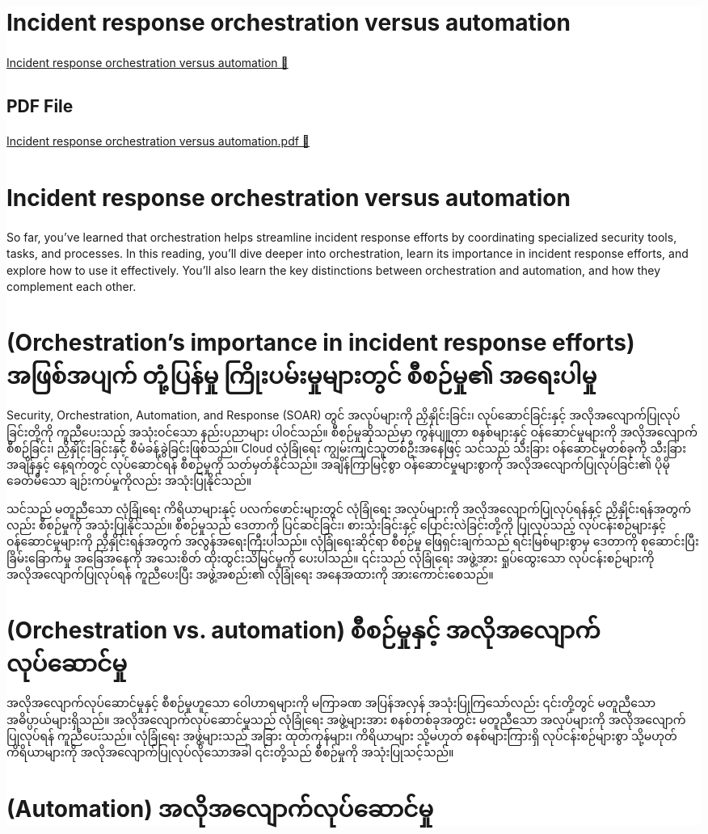 # Incident response orchestration versus automation

[Incident response orchestration versus automation 🔗](https://www.coursera.org/learn/detect-respond-and-recover-from-cloud-cybersecurity-attacks/supplement/TbbRR/incident-response-orchestration-versus-automation)

## PDF File

[Incident response orchestration versus automation.pdf 🔗](https://1drv.ms/b/c/526c45566c8c239a/EfQWLdvXipNGrKSYG27JtZcB5b07o5BkKjgFjGlY_yWu9Q?e=u4eYPu)

# Incident response orchestration versus automation

So far, you’ve learned that orchestration helps streamline incident response efforts by coordinating specialized security tools, tasks, and processes. In this reading, you’ll dive deeper
into orchestration, learn its importance in incident response efforts, and explore how to use it effectively. You’ll also learn the key distinctions between orchestration and automation, and
how they complement each other.

# (Orchestration’s importance in incident response efforts) အဖြစ်အပျက် တုံ့ပြန်မှု ကြိုးပမ်းမှုများတွင် စီစဉ်မှု၏ အရေးပါမှု

Security, Orchestration, Automation, and Response (SOAR) တွင် အလုပ်များကို ညှိနှိုင်းခြင်း၊ လုပ်ဆောင်ခြင်းနှင့် အလိုအလျောက်ပြုလုပ်ခြင်းတို့ကို ကူညီပေးသည့် အသုံးဝင်သော နည်းပညာများ ပါဝင်သည်။ စီစဉ်မှုဆိုသည်မှာ ကွန်ပျူတာ စနစ်များနှင့် ဝန်ဆောင်မှုများကို အလိုအလျောက် စီစဉ်ခြင်း၊ ညှိနှိုင်းခြင်းနှင့် စီမံခန့်ခွဲခြင်းဖြစ်သည်။ Cloud လုံခြုံရေး ကျွမ်းကျင်သူတစ်ဦးအနေဖြင့် သင်သည် သီးခြား ဝန်ဆောင်မှုတစ်ခုကို သီးခြားအချိန်နှင့် နေ့ရက်တွင် လုပ်ဆောင်ရန် စီစဉ်မှုကို သတ်မှတ်နိုင်သည်။ အချိန်ကြာမြင့်စွာ ဝန်ဆောင်မှုများစွာကို အလိုအလျောက်ပြုလုပ်ခြင်း၏ ပိုမိုခေတ်မီသော ချဉ်းကပ်မှုကိုလည်း အသုံးပြုနိုင်သည်။

သင်သည် မတူညီသော လုံခြုံရေး ကိရိယာများနှင့် ပလက်ဖောင်းများတွင် လုံခြုံရေး အလုပ်များကို အလိုအလျောက်ပြုလုပ်ရန်နှင့် ညှိနှိုင်းရန်အတွက်လည်း စီစဉ်မှုကို အသုံးပြုနိုင်သည်။ စီစဉ်မှုသည် ဒေတာကို ပြင်ဆင်ခြင်း၊ စားသုံးခြင်းနှင့် ပြောင်းလဲခြင်းတို့ကို ပြုလုပ်သည့် လုပ်ငန်းစဉ်များနှင့် ဝန်ဆောင်မှုများကို ညှိနှိုင်းရန်အတွက် အလွန်အရေးကြီးပါသည်။ လုံခြုံရေးဆိုင်ရာ စီစဉ်မှု ဖြေရှင်းချက်သည် ရင်းမြစ်များစွာမှ ဒေတာကို စုဆောင်းပြီး ခြိမ်းခြောက်မှု အခြေအနေကို အသေးစိတ် ထိုးထွင်းသိမြင်မှုကို ပေးပါသည်။ ၎င်းသည် လုံခြုံရေး အဖွဲ့အား ရှုပ်ထွေးသော လုပ်ငန်းစဉ်များကို အလိုအလျောက်ပြုလုပ်ရန် ကူညီပေးပြီး အဖွဲ့အစည်း၏ လုံခြုံရေး အနေအထားကို အားကောင်းစေသည်။

# (Orchestration vs. automation) စီစဉ်မှုနှင့် အလိုအလျောက်လုပ်ဆောင်မှု

အလိုအလျောက်လုပ်ဆောင်မှုနှင့် စီစဉ်မှုဟူသော ဝေါဟာရများကို မကြာခဏ အပြန်အလှန် အသုံးပြုကြသော်လည်း ၎င်းတို့တွင် မတူညီသော အဓိပ္ပာယ်များရှိသည်။ အလိုအလျောက်လုပ်ဆောင်မှုသည် လုံခြုံရေး အဖွဲ့များအား စနစ်တစ်ခုအတွင်း မတူညီသော အလုပ်များကို အလိုအလျောက်ပြုလုပ်ရန် ကူညီပေးသည်။ လုံခြုံရေး အဖွဲ့များသည် အခြား ထုတ်ကုန်များ၊ ကိရိယာများ သို့မဟုတ် စနစ်များကြားရှိ လုပ်ငန်းစဉ်များစွာ သို့မဟုတ် ကိရိယာများကို အလိုအလျောက်ပြုလုပ်လိုသောအခါ ၎င်းတို့သည် စီစဉ်မှုကို အသုံးပြုသင့်သည်။

# (Automation) အလိုအလျောက်လုပ်ဆောင်မှု
